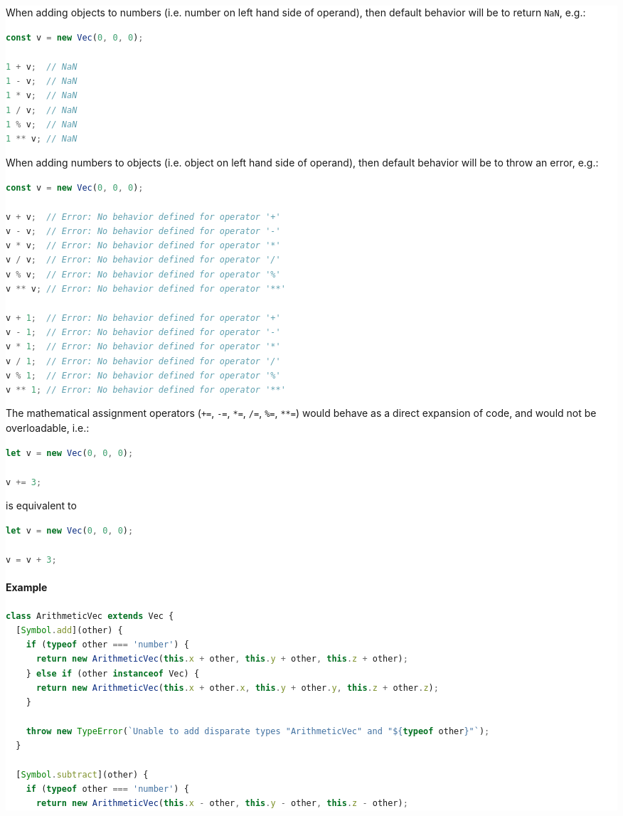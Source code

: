 When adding objects to numbers (i.e. number on left hand side of operand), then default behavior will be to return `NaN`, e.g.:

```js
const v = new Vec(0, 0, 0);

1 + v;  // NaN
1 - v;  // NaN
1 * v;  // NaN
1 / v;  // NaN
1 % v;  // NaN
1 ** v; // NaN
```

When adding numbers to objects (i.e. object on left hand side of operand), then default behavior will be to throw an error, e.g.:

```js
const v = new Vec(0, 0, 0);

v + v;  // Error: No behavior defined for operator '+'
v - v;  // Error: No behavior defined for operator '-'
v * v;  // Error: No behavior defined for operator '*'
v / v;  // Error: No behavior defined for operator '/'
v % v;  // Error: No behavior defined for operator '%'
v ** v; // Error: No behavior defined for operator '**'

v + 1;  // Error: No behavior defined for operator '+'
v - 1;  // Error: No behavior defined for operator '-'
v * 1;  // Error: No behavior defined for operator '*'
v / 1;  // Error: No behavior defined for operator '/'
v % 1;  // Error: No behavior defined for operator '%'
v ** 1; // Error: No behavior defined for operator '**'
```

The mathematical assignment operators (`+=`, `-=`, `*=`, `/=`, `%=`, `**=`) would behave as a direct expansion of code, and would not be overloadable, i.e.:

```js
let v = new Vec(0, 0, 0);

v += 3;
```

is equivalent to

```js
let v = new Vec(0, 0, 0);

v = v + 3;
```

#### Example

```js
class ArithmeticVec extends Vec {
  [Symbol.add](other) {
    if (typeof other === 'number') {
      return new ArithmeticVec(this.x + other, this.y + other, this.z + other);
    } else if (other instanceof Vec) {
      return new ArithmeticVec(this.x + other.x, this.y + other.y, this.z + other.z);
    }

    throw new TypeError(`Unable to add disparate types "ArithmeticVec" and "${typeof other}"`);
  }

  [Symbol.subtract](other) {
    if (typeof other === 'number') {
      return new ArithmeticVec(this.x - other, this.y - other, this.z - other);
```